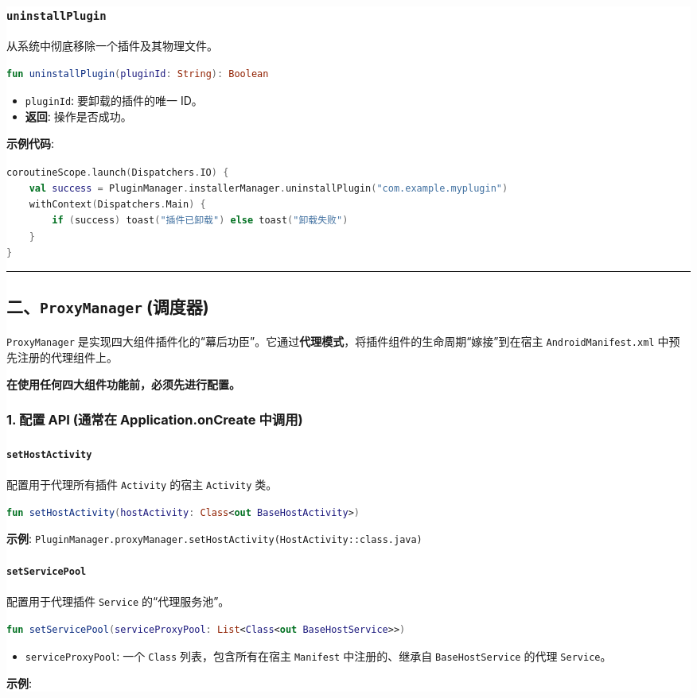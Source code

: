 ```kotlin
```

### `uninstallPlugin`

从系统中彻底移除一个插件及其物理文件。

```kotlin
fun uninstallPlugin(pluginId: String): Boolean
```

* `pluginId`: 要卸载的插件的唯一 ID。
* **返回**: 操作是否成功。

**示例代码**:

```kotlin
coroutineScope.launch(Dispatchers.IO) {
    val success = PluginManager.installerManager.uninstallPlugin("com.example.myplugin")
    withContext(Dispatchers.Main) {
        if (success) toast("插件已卸载") else toast("卸载失败")
    }
}
```

-----

## 二、`ProxyManager` (调度器)

`ProxyManager` 是实现四大组件插件化的“幕后功臣”。它通过**代理模式**，将插件组件的生命周期“嫁接”到在宿主
`AndroidManifest.xml` 中预先注册的代理组件上。

**在使用任何四大组件功能前，必须先进行配置。**

### 1. 配置 API (通常在 Application.onCreate 中调用)

#### `setHostActivity`

配置用于代理所有插件 `Activity` 的宿主 `Activity` 类。

```kotlin
fun setHostActivity(hostActivity: Class<out BaseHostActivity>)
```

**示例**: `PluginManager.proxyManager.setHostActivity(HostActivity::class.java)`

#### `setServicePool`

配置用于代理插件 `Service` 的“代理服务池”。

```kotlin
fun setServicePool(serviceProxyPool: List<Class<out BaseHostService>>)
```

* `serviceProxyPool`: 一个 `Class` 列表，包含所有在宿主 `Manifest` 中注册的、继承自 `BaseHostService`
  的代理 `Service`。

**示例**:
